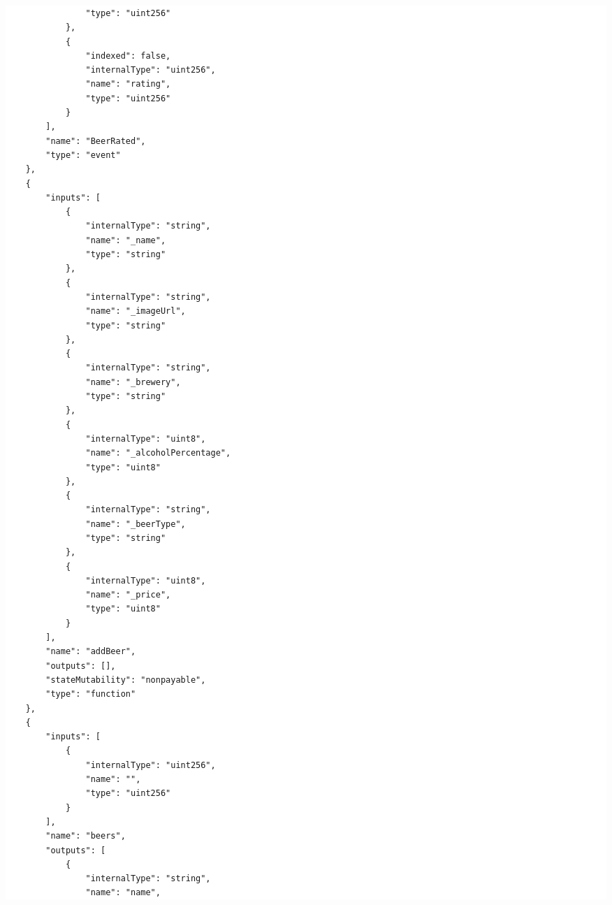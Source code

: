 ```
				"type": "uint256"
			},
			{
				"indexed": false,
				"internalType": "uint256",
				"name": "rating",
				"type": "uint256"
			}
		],
		"name": "BeerRated",
		"type": "event"
	},
	{
		"inputs": [
			{
				"internalType": "string",
				"name": "_name",
				"type": "string"
			},
			{
				"internalType": "string",
				"name": "_imageUrl",
				"type": "string"
			},
			{
				"internalType": "string",
				"name": "_brewery",
				"type": "string"
			},
			{
				"internalType": "uint8",
				"name": "_alcoholPercentage",
				"type": "uint8"
			},
			{
				"internalType": "string",
				"name": "_beerType",
				"type": "string"
			},
			{
				"internalType": "uint8",
				"name": "_price",
				"type": "uint8"
			}
		],
		"name": "addBeer",
		"outputs": [],
		"stateMutability": "nonpayable",
		"type": "function"
	},
	{
		"inputs": [
			{
				"internalType": "uint256",
				"name": "",
				"type": "uint256"
			}
		],
		"name": "beers",
		"outputs": [
			{
				"internalType": "string",
				"name": "name",
```
